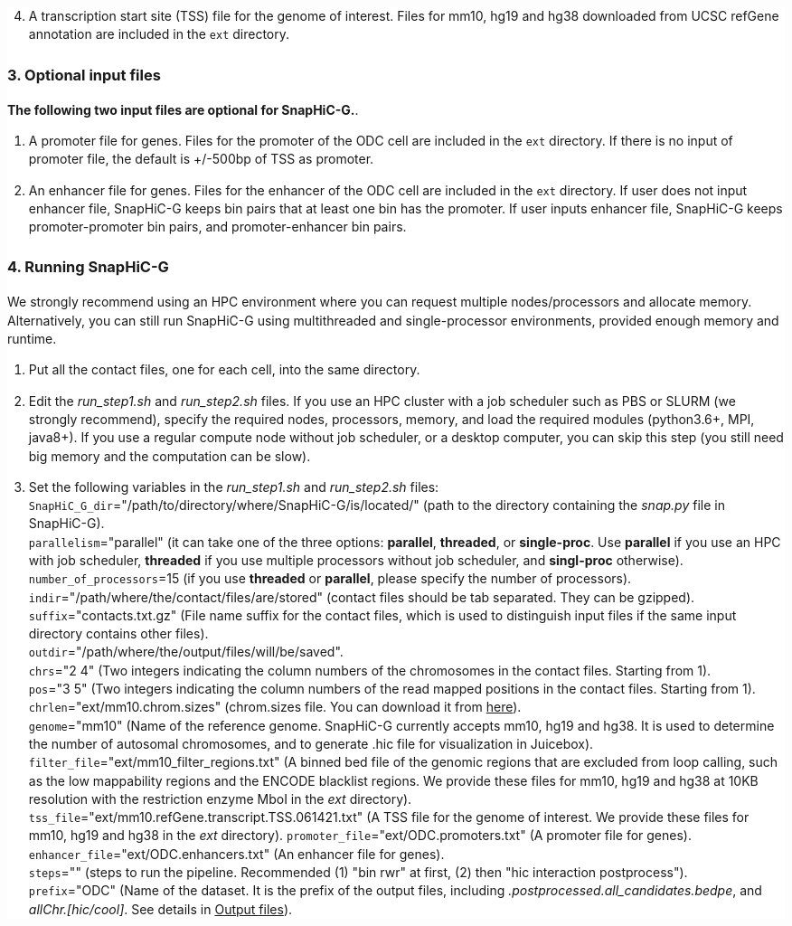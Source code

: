 4. A transcription start site (TSS) file for the genome of interest. Files for mm10, hg19 and hg38 downloaded from UCSC refGene annotation are included in the `ext` directory. 

<h3 id=optional-input-files>3. Optional input files</h3>

**The following two input files are optional for SnapHiC-G.**. 

1. A promoter file for genes. Files for the promoter of the ODC cell are included in the `ext` directory. If there is no input of promoter file, the default is +/-500bp of TSS as promoter.  

2. An enhancer file for genes. Files for the enhancer of the ODC cell are included in the `ext` directory. If user does not input enhancer file, SnapHiC-G keeps bin pairs that at least one bin has the promoter. If user inputs enhancer file, SnapHiC-G keeps promoter-promoter bin pairs, and promoter-enhancer bin pairs.


<h3 id=running-snaphicg>4. Running SnapHiC-G</h3>

We strongly recommend using an HPC environment where you can request multiple nodes/processors and allocate memory. Alternatively, you can still run SnapHiC-G using multithreaded and single-processor environments, provided enough memory and runtime.  

1. Put all the contact files, one for each cell, into the same directory.  

2. Edit the *run_step1.sh* and *run_step2.sh* files. If you use an HPC cluster with a job scheduler such as PBS or SLURM (we strongly recommend), specify the required nodes, processors, memory, and load the required modules (python3.6+, MPI, java8+). If you use a regular compute node without job scheduler, or a desktop computer, you can skip this step (you still need big memory and the computation can be slow).    

3. Set the following variables in the *run_step1.sh* and *run_step2.sh* files:  
&Tab;`SnapHiC_G_dir`="/path/to/directory/where/SnapHiC-G/is/located/" (path to the directory containing the *snap.py* file in SnapHiC-G).  
&Tab;`parallelism`="parallel" (it can take one of the three options: **parallel**, **threaded**, or **single-proc**. Use **parallel** if you use an HPC with job scheduler, **threaded** if you use multiple processors without job scheduler, and **singl-proc** otherwise).    
&Tab;`number_of_processors`=15 (if you use **threaded** or **parallel**, please specify the number of processors).  
&Tab;`indir`="/path/where/the/contact/files/are/stored" (contact files should be tab separated. They can be gzipped).  
&Tab;`suffix`="contacts.txt.gz" (File name suffix for the contact files, which is used to distinguish input files if the same input directory contains other files).  
&Tab;`outdir`="/path/where/the/output/files/will/be/saved".  
&Tab;`chrs`="2 4" (Two integers indicating the column numbers of the chromosomes in the contact files. Starting from 1).  
&Tab;`pos`="3 5" (Two integers indicating the column numbers of the read mapped positions in the contact files. Starting from 1).  
&Tab;`chrlen`="ext/mm10.chrom.sizes" (chrom.sizes file. You can download it from [here](https://hgdownload.soe.ucsc.edu/downloads.html)).  
&Tab;`genome`="mm10" (Name of the reference genome. SnapHiC-G currently accepts mm10, hg19 and hg38. It is used to determine the number of autosomal chromosomes, and to generate .hic file for visualization in Juicebox).   
&Tab;`filter_file`="ext/mm10_filter_regions.txt" (A binned bed file of the genomic regions that are excluded from loop calling, such as the low mappability regions and the ENCODE blacklist regions. We provide these files for mm10, hg19 and hg38 at 10KB resolution with the restriction enzyme MboI in the *ext* directory).   
&Tab;`tss_file`="ext/mm10.refGene.transcript.TSS.061421.txt" (A TSS file for the genome of interest. We provide these files for mm10, hg19 and hg38 in the *ext* directory).
&Tab;`promoter_file`="ext/ODC.promoters.txt" (A promoter file for genes).  
&Tab;`enhancer_file`="ext/ODC.enhancers.txt" (An enhancer file for genes).  
&Tab;`steps`="" (steps to run the pipeline. Recommended (1) "bin rwr" at first, (2) then  "hic interaction postprocess").   
&Tab;`prefix`="ODC" (Name of the dataset. It is the prefix of the output files, including *.postprocessed.all_candidates.bedpe*, and *allChr.[hic/cool]*. See details in [Output files](#the-output-file)). 
